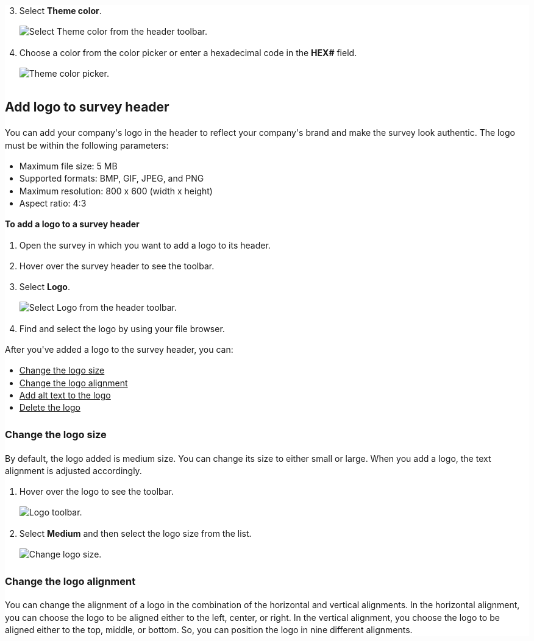 3. Select **Theme color**.

    ![Select Theme color from the header toolbar.](media/header-theme-color.png "Select Theme color from the header toolbar")

4. Choose a color from the color picker or enter a hexadecimal code in the **HEX#** field.

    ![Theme color picker.](media/header-theme-color-picker.png "Theme color picker")

## Add logo to survey header

You can add your company's logo in the header to reflect your company's brand and make the survey look authentic. The logo must be within the following parameters:

- Maximum file size: 5 MB 
- Supported formats: BMP, GIF, JPEG, and PNG
- Maximum resolution: 800 x 600 (width x height)
- Aspect ratio: 4:3

**To add a logo to a survey header**

1. Open the survey in which you want to add a logo to its header.

2. Hover over the survey header to see the toolbar.

3. Select **Logo**.

   ![Select Logo from the header toolbar.](media/header-logo.png "Select Logo from the header toolbar")

4. Find and select the logo by using your file browser.

After you've added a logo to the survey header, you can:

- [Change the logo size](#change-the-logo-size)
- [Change the logo alignment](#change-the-logo-alignment)
- [Add alt text to the logo](#add-alt-text-to-the-logo)
- [Delete the logo](#delete-the-logo)

### Change the logo size

By default, the logo added is medium size. You can change its size to either small or large. When you add a logo, the text alignment is adjusted accordingly.

1. Hover over the logo to see the toolbar.

    ![Logo toolbar.](media/logo-toolbar.png "Logo toolbar")

2. Select **Medium** and then select the logo size from the list.

    ![Change logo size.](media/logo-size-change.png "Change logo size")

### Change the logo alignment

You can change the alignment of a logo in the combination of the horizontal and vertical alignments. In the horizontal alignment, you can choose the logo to be aligned either to the left, center, or right. In the vertical alignment, you choose the logo to be aligned either to the top, middle, or bottom. So, you can position the logo in nine different alignments.

